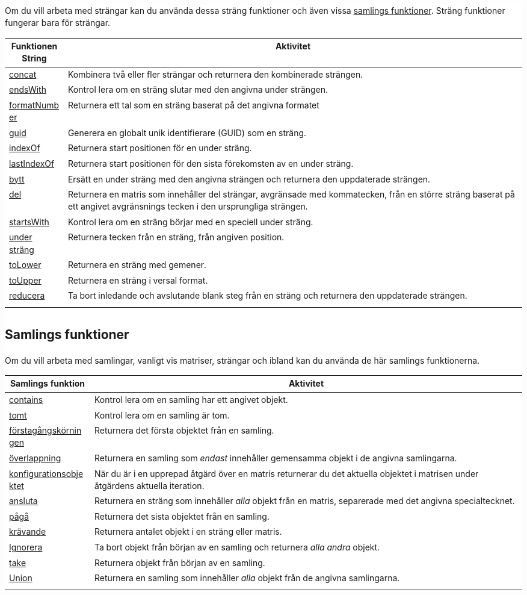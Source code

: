 Om du vill arbeta med strängar kan du använda dessa sträng funktioner och även vissa [samlings funktioner](#collection-functions). Sträng funktioner fungerar bara för strängar.

| Funktionen String | Aktivitet |
| --------------- | ---- |
| [concat](../logic-apps/workflow-definition-language-functions-reference.md#concat) | Kombinera två eller fler strängar och returnera den kombinerade strängen. |
| [endsWith](../logic-apps/workflow-definition-language-functions-reference.md#endswith) | Kontrol lera om en sträng slutar med den angivna under strängen. |
| [formatNumber](../logic-apps/workflow-definition-language-functions-reference.md#formatNumber) | Returnera ett tal som en sträng baserat på det angivna formatet |
| [guid](../logic-apps/workflow-definition-language-functions-reference.md#guid) | Generera en globalt unik identifierare (GUID) som en sträng. |
| [indexOf](../logic-apps/workflow-definition-language-functions-reference.md#indexof) | Returnera start positionen för en under sträng. |
| [lastIndexOf](../logic-apps/workflow-definition-language-functions-reference.md#lastindexof) | Returnera start positionen för den sista förekomsten av en under sträng. |
| [bytt](../logic-apps/workflow-definition-language-functions-reference.md#replace) | Ersätt en under sträng med den angivna strängen och returnera den uppdaterade strängen. |
| [del](../logic-apps/workflow-definition-language-functions-reference.md#split) | Returnera en matris som innehåller del strängar, avgränsade med kommatecken, från en större sträng baserat på ett angivet avgränsnings tecken i den ursprungliga strängen. |
| [startsWith](../logic-apps/workflow-definition-language-functions-reference.md#startswith) | Kontrol lera om en sträng börjar med en speciell under sträng. |
| [under sträng](../logic-apps/workflow-definition-language-functions-reference.md#substring) | Returnera tecken från en sträng, från angiven position. |
| [toLower](../logic-apps/workflow-definition-language-functions-reference.md#toLower) | Returnera en sträng med gemener. |
| [toUpper](../logic-apps/workflow-definition-language-functions-reference.md#toUpper) | Returnera en sträng i versal format. |
| [reducera](../logic-apps/workflow-definition-language-functions-reference.md#trim) | Ta bort inledande och avslutande blank steg från en sträng och returnera den uppdaterade strängen. |
|||

<a name="collection-functions"></a>

## <a name="collection-functions"></a>Samlings funktioner

Om du vill arbeta med samlingar, vanligt vis matriser, strängar och ibland kan du använda de här samlings funktionerna.

| Samlings funktion | Aktivitet |
| ------------------- | ---- |
| [contains](../logic-apps/workflow-definition-language-functions-reference.md#contains) | Kontrol lera om en samling har ett angivet objekt. |
| [tomt](../logic-apps/workflow-definition-language-functions-reference.md#empty) | Kontrol lera om en samling är tom. |
| [förstagångskörningen](../logic-apps/workflow-definition-language-functions-reference.md#first) | Returnera det första objektet från en samling. |
| [överlappning](../logic-apps/workflow-definition-language-functions-reference.md#intersection) | Returnera en samling som *endast* innehåller gemensamma objekt i de angivna samlingarna. |
| [konfigurationsobjektet](../logic-apps/workflow-definition-language-functions-reference.md#item) | När du är i en upprepad åtgärd över en matris returnerar du det aktuella objektet i matrisen under åtgärdens aktuella iteration. |
| [ansluta](../logic-apps/workflow-definition-language-functions-reference.md#join) | Returnera en sträng som innehåller *alla* objekt från en matris, separerade med det angivna specialtecknet. |
| [pågå](../logic-apps/workflow-definition-language-functions-reference.md#last) | Returnera det sista objektet från en samling. |
| [krävande](../logic-apps/workflow-definition-language-functions-reference.md#length) | Returnera antalet objekt i en sträng eller matris. |
| [Ignorera](../logic-apps/workflow-definition-language-functions-reference.md#skip) | Ta bort objekt från början av en samling och returnera *alla andra* objekt. |
| [take](../logic-apps/workflow-definition-language-functions-reference.md#take) | Returnera objekt från början av en samling. |
| [Union](../logic-apps/workflow-definition-language-functions-reference.md#union) | Returnera en samling som innehåller *alla* objekt från de angivna samlingarna. |
|||
